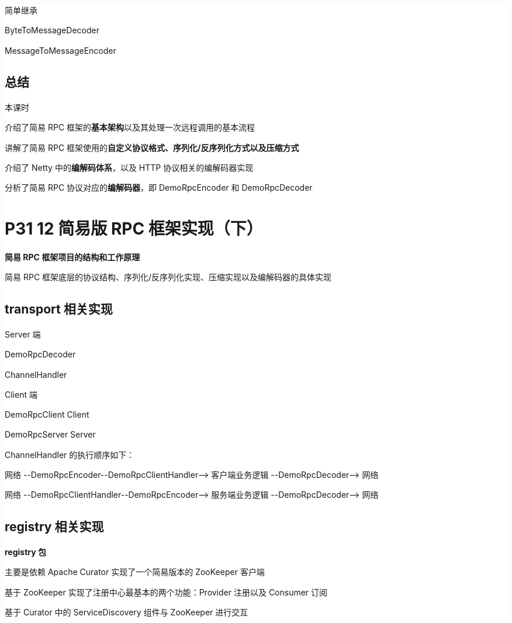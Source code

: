 

简单继承

ByteToMessageDecoder

MessageToMessageEncoder

## 总结

本课时

介绍了简易 RPC 框架的**基本架构**以及其处理一次远程调用的基本流程

讲解了简易 RPC 框架使用的**自定义协议格式、序列化/反序列化方式以及压缩方式**

介绍了 Netty 中的**编解码体系**，以及 HTTP 协议相关的编解码器实现

分析了简易 RPC 协议对应的**编解码器**，即 DemoRpcEncoder 和 DemoRpcDecoder

# P31 12 简易版 RPC 框架实现（下）

**简易 RPC 框架项目的结构和工作原理**

简易 RPC 框架底层的协议结构、序列化/反序列化实现、压缩实现以及编解码器的具体实现

## transport 相关实现

Server 端

DemoRpcDecoder

ChannelHandler

Client 端



DemoRpcClient Client

DemoRpcServer Server



ChannelHandler 的执行顺序如下：

网络 --DemoRpcEncoder--DemoRpcClientHandler--> 客户端业务逻辑 --DemoRpcDecoder--> 网络

网络 --DemoRpcClientHandler--DemoRpcEncoder--> 服务端业务逻辑 --DemoRpcDecoder--> 网络

## registry 相关实现

**registry 包**

主要是依赖 Apache Curator 实现了一个简易版本的 ZooKeeper 客户端

基于 ZooKeeper 实现了注册中心最基本的两个功能：Provider 注册以及 Consumer 订阅



基于 Curator 中的 ServiceDiscovery 组件与 ZooKeeper 进行交互
